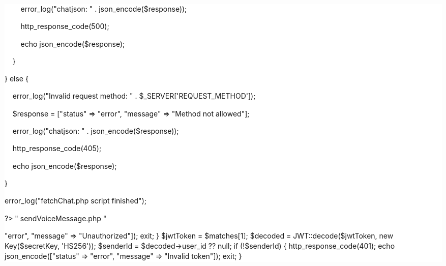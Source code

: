         error_log("chatjson: " . json_encode($response));

        http_response_code(500);

        echo json_encode($response);

    }

} else {

    error_log("Invalid request method: " . $_SERVER['REQUEST_METHOD']);

    $response = ["status" => "error", "message" => "Method not allowed"];

    error_log("chatjson: " . json_encode($response));

    http_response_code(405);

    echo json_encode($response);

}

  

error_log("fetchChat.php script finished");

?>
"
sendVoiceMessage.php
"
<?php
require __DIR__ . '/../../vendor/autoload.php';
require_once '../config.php'; // MongoDB connection config

use Firebase\JWT\JWT;
use Firebase\JWT\Key;

header('Content-Type: application/json');
ini_set('display_errors', 1);
ini_set('display_startup_errors', 1);
error_reporting(E_ALL);

// Log file (optional)
$errorLogFile = __DIR__ . '/home/container/webroot/swipe_chatt_play_api/logs/send_voicemessage_debug.log';
ini_set('log_errors', 1);
ini_set('error_log', $errorLogFile);

$secretKey = "hJU7ncW+5udrBQa6MBjSxwjcZikYwVtAzUquG9jFGX8GQ4I5j0IQU2QNOEtFX3qjl4odFvAsuD6Ah7Qt57nZSA==";

try {
    error_log("sendVoiceMessage.php started");

    // 1) Check Bearer token
    $headers = getallheaders();
    $authHeader = $headers['Authorization'] ?? null;
    if (!$authHeader || !preg_match('/Bearer\s(\S+)/', $authHeader, $matches)) {
        http_response_code(401);
        echo json_encode(["status" => "error", "message" => "Unauthorized"]);
        exit;
    }
    $jwtToken = $matches[1];
    $decoded = JWT::decode($jwtToken, new Key($secretKey, 'HS256'));
    $senderId = $decoded->user_id ?? null;
    if (!$senderId) {
        http_response_code(401);
        echo json_encode(["status" => "error", "message" => "Invalid token"]);
        exit;
    }
